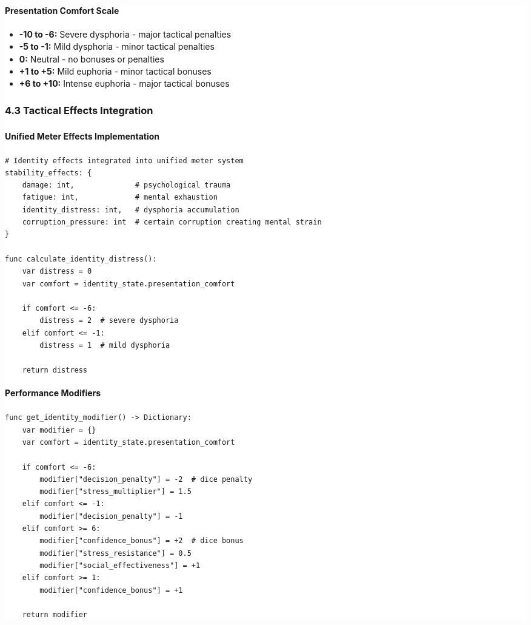 #### Presentation Comfort Scale

- **-10 to -6:** Severe dysphoria - major tactical penalties
- **-5 to -1:** Mild dysphoria - minor tactical penalties  
- **0:** Neutral - no bonuses or penalties
- **+1 to +5:** Mild euphoria - minor tactical bonuses
- **+6 to +10:** Intense euphoria - major tactical bonuses

### 4.3 Tactical Effects Integration

#### Unified Meter Effects Implementation

```gdscript
# Identity effects integrated into unified meter system
stability_effects: {
    damage: int,              # psychological trauma
    fatigue: int,             # mental exhaustion 
    identity_distress: int,   # dysphoria accumulation
    corruption_pressure: int  # certain corruption creating mental strain
}

func calculate_identity_distress():
    var distress = 0
    var comfort = identity_state.presentation_comfort
    
    if comfort <= -6:
        distress = 2  # severe dysphoria
    elif comfort <= -1:
        distress = 1  # mild dysphoria
        
    return distress
```

#### Performance Modifiers

```gdscript
func get_identity_modifier() -> Dictionary:
    var modifier = {}
    var comfort = identity_state.presentation_comfort
    
    if comfort <= -6:
        modifier["decision_penalty"] = -2  # dice penalty
        modifier["stress_multiplier"] = 1.5
    elif comfort <= -1:
        modifier["decision_penalty"] = -1
    elif comfort >= 6:
        modifier["confidence_bonus"] = +2  # dice bonus
        modifier["stress_resistance"] = 0.5
        modifier["social_effectiveness"] = +1
    elif comfort >= 1:
        modifier["confidence_bonus"] = +1
        
    return modifier
```
